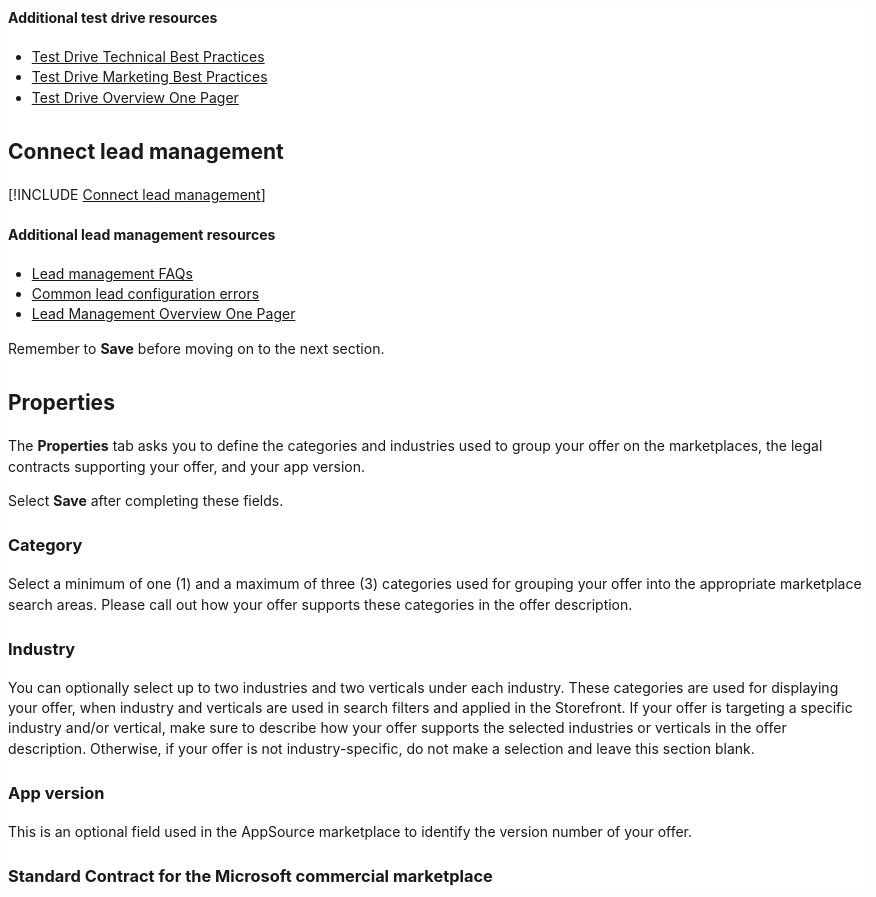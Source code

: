#### Additional test drive resources
- [Test Drive Technical Best Practices](https://github.com/Azure/AzureTestDrive/wiki/Test-Drive-Best-Practices)
- [Test Drive Marketing Best Practices](https://docs.microsoft.com/azure/marketplace/cloud-partner-portal/test-drive/marketing-and-best-practices)
- [Test Drive Overview One Pager](https://assetsprod.microsoft.com/mpn/azure-marketplace-appsource-test-drives.pdf)

## Connect lead management

[!INCLUDE [Connect lead management](./includes/connect-lead-management-a.md)]

#### Additional lead management resources
- [Lead management FAQs](https://docs.microsoft.com/azure/marketplace/lead-management-for-cloud-marketplace#frequently-asked-questions)
- [Common lead configuration errors](https://docs.microsoft.com/azure/marketplace/lead-management-for-cloud-marketplace#common-lead-configuration-errors-during-publishing-on-cloud-partner-portal)
- [Lead Management Overview One Pager](https://assetsprod.microsoft.com/mpn/cloud-marketplace-lead-management.pdf)

Remember to **Save** before moving on to the next section.

## Properties

The **Properties** tab asks you to define the categories and industries used to group your offer on the marketplaces, the legal contracts supporting your offer, and your app version.

Select **Save** after completing these fields.

### Category

Select a minimum of one (1) and a maximum of three (3) categories used for grouping your offer into the appropriate marketplace search areas. Please call out how your offer supports these categories in the offer description. 

### Industry

You can optionally select up to two industries and two verticals under each industry. These categories are used for displaying your offer, when industry and verticals are used in search filters and applied in the Storefront.  If your offer is targeting a specific industry and/or vertical, make sure to describe how your offer supports the selected industries or verticals in the offer description.  Otherwise, if your offer is not industry-specific, do not make a selection and leave this section blank.

### App version

This is an optional field used in the AppSource marketplace to identify the version number of your offer.

### Standard Contract for the Microsoft commercial marketplace
